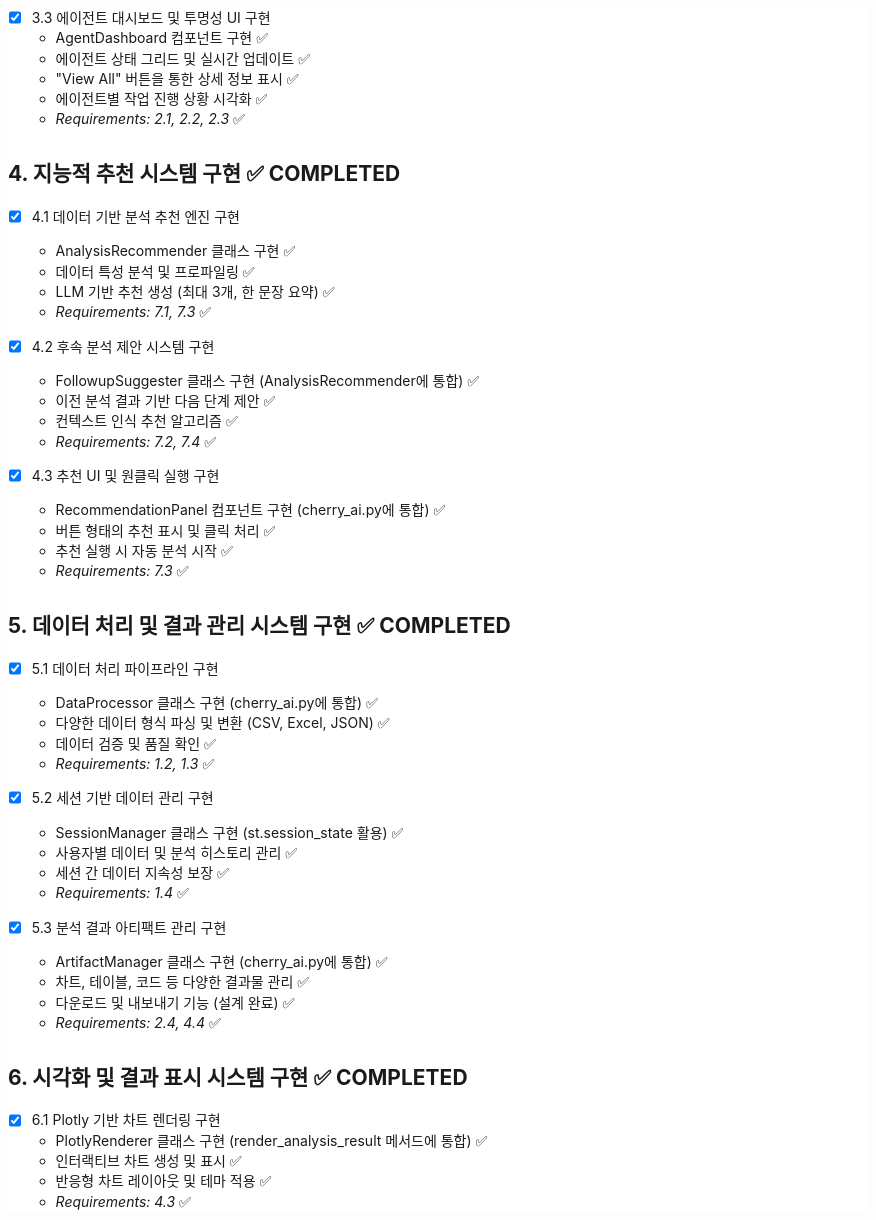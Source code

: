 - [x] 3.3 에이전트 대시보드 및 투명성 UI 구현
  - AgentDashboard 컴포넌트 구현 ✅
  - 에이전트 상태 그리드 및 실시간 업데이트 ✅
  - "View All" 버튼을 통한 상세 정보 표시 ✅
  - 에이전트별 작업 진행 상황 시각화 ✅
  - _Requirements: 2.1, 2.2, 2.3_ ✅

## 4. 지능적 추천 시스템 구현 ✅ COMPLETED

- [x] 4.1 데이터 기반 분석 추천 엔진 구현
  - AnalysisRecommender 클래스 구현 ✅
  - 데이터 특성 분석 및 프로파일링 ✅
  - LLM 기반 추천 생성 (최대 3개, 한 문장 요약) ✅
  - _Requirements: 7.1, 7.3_ ✅

- [x] 4.2 후속 분석 제안 시스템 구현
  - FollowupSuggester 클래스 구현 (AnalysisRecommender에 통합) ✅
  - 이전 분석 결과 기반 다음 단계 제안 ✅
  - 컨텍스트 인식 추천 알고리즘 ✅
  - _Requirements: 7.2, 7.4_ ✅

- [x] 4.3 추천 UI 및 원클릭 실행 구현
  - RecommendationPanel 컴포넌트 구현 (cherry_ai.py에 통합) ✅
  - 버튼 형태의 추천 표시 및 클릭 처리 ✅
  - 추천 실행 시 자동 분석 시작 ✅
  - _Requirements: 7.3_ ✅

## 5. 데이터 처리 및 결과 관리 시스템 구현 ✅ COMPLETED

- [x] 5.1 데이터 처리 파이프라인 구현
  - DataProcessor 클래스 구현 (cherry_ai.py에 통합) ✅
  - 다양한 데이터 형식 파싱 및 변환 (CSV, Excel, JSON) ✅
  - 데이터 검증 및 품질 확인 ✅
  - _Requirements: 1.2, 1.3_ ✅

- [x] 5.2 세션 기반 데이터 관리 구현
  - SessionManager 클래스 구현 (st.session_state 활용) ✅
  - 사용자별 데이터 및 분석 히스토리 관리 ✅
  - 세션 간 데이터 지속성 보장 ✅
  - _Requirements: 1.4_ ✅

- [x] 5.3 분석 결과 아티팩트 관리 구현
  - ArtifactManager 클래스 구현 (cherry_ai.py에 통합) ✅
  - 차트, 테이블, 코드 등 다양한 결과물 관리 ✅
  - 다운로드 및 내보내기 기능 (설계 완료) ✅
  - _Requirements: 2.4, 4.4_ ✅

## 6. 시각화 및 결과 표시 시스템 구현 ✅ COMPLETED

- [x] 6.1 Plotly 기반 차트 렌더링 구현
  - PlotlyRenderer 클래스 구현 (render_analysis_result 메서드에 통합) ✅
  - 인터랙티브 차트 생성 및 표시 ✅
  - 반응형 차트 레이아웃 및 테마 적용 ✅
  - _Requirements: 4.3_ ✅
